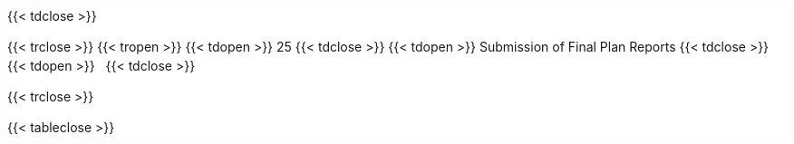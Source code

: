 
{{< tdclose >}}

{{< trclose >}}
{{< tropen >}}
{{< tdopen >}}
25
{{< tdclose >}}
{{< tdopen >}}
Submission of Final Plan Reports
{{< tdclose >}}
{{< tdopen >}}
 
{{< tdclose >}}

{{< trclose >}}

{{< tableclose >}}